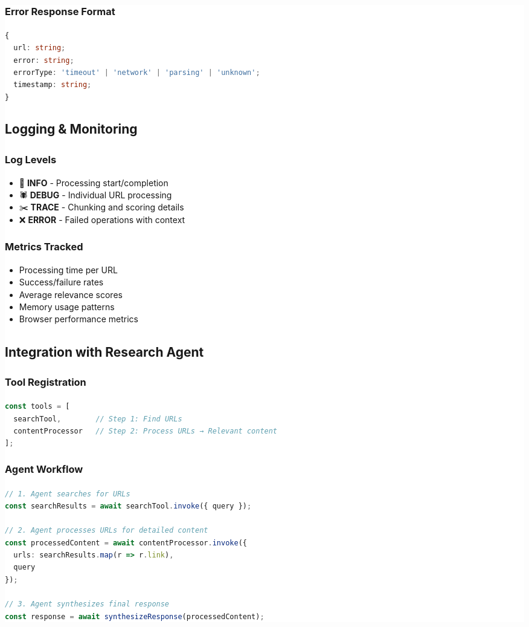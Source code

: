 ### Error Response Format
```typescript
{
  url: string;
  error: string;
  errorType: 'timeout' | 'network' | 'parsing' | 'unknown';
  timestamp: string;
}
```

## Logging & Monitoring

### Log Levels
- 🔧 **INFO** - Processing start/completion
- 🕷️ **DEBUG** - Individual URL processing
- ✂️ **TRACE** - Chunking and scoring details
- ❌ **ERROR** - Failed operations with context

### Metrics Tracked
- Processing time per URL
- Success/failure rates
- Average relevance scores
- Memory usage patterns
- Browser performance metrics

## Integration with Research Agent

### Tool Registration
```typescript
const tools = [
  searchTool,        // Step 1: Find URLs
  contentProcessor   // Step 2: Process URLs → Relevant content
];
```

### Agent Workflow
```typescript
// 1. Agent searches for URLs
const searchResults = await searchTool.invoke({ query });

// 2. Agent processes URLs for detailed content
const processedContent = await contentProcessor.invoke({ 
  urls: searchResults.map(r => r.link),
  query 
});

// 3. Agent synthesizes final response
const response = await synthesizeResponse(processedContent);
```
